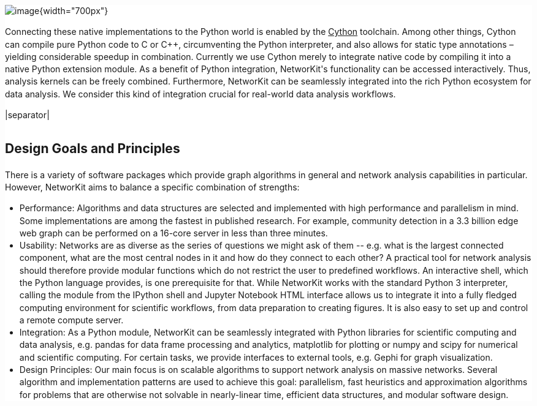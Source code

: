 ![image](resources/NetworKit-Architecture.png){width="700px"}

Connecting these native implementations to the Python world is enabled
by the [Cython](http://cython.org) toolchain. Among other things, Cython
can compile pure Python code to C or C++, circumventing the Python
interpreter, and also allows for static type annotations – yielding
considerable speedup in combination. Currently we use Cython merely to
integrate native code by compiling it into a native Python extension
module. As a benefit of Python integration, NetworKit's functionality
can be accessed interactively. Thus, analysis kernels can be freely
combined. Furthermore, NetworKit can be seamlessly integrated into the
rich Python ecosystem for data analysis. We consider this kind of
integration crucial for real-world data analysis workflows.

|separator|

Design Goals and Principles
---------------------------

There is a variety of software packages which provide graph algorithms
in general and network analysis capabilities in particular. However,
NetworKit aims to balance a specific combination of strengths:

-   Performance: Algorithms and data structures are selected and
    implemented with high performance and parallelism in mind. Some
    implementations are among the fastest in published research. For
    example, community detection in a 3.3 billion edge web graph can be
    performed on a 16-core server in less than three minutes.
-   Usability: Networks are as diverse as the series of questions we
    might ask of them -- e.g. what is the largest connected component,
    what are the most central nodes in it and how do they connect to
    each other? A practical tool for network analysis should therefore
    provide modular functions which do not restrict the user to
    predefined workflows. An interactive shell, which the Python
    language provides, is one prerequisite for that. While NetworKit
    works with the standard Python 3 interpreter, calling the module
    from the IPython shell and Jupyter Notebook HTML interface allows us
    to integrate it into a fully fledged computing environment for
    scientific workflows, from data preparation to creating figures. It
    is also easy to set up and control a remote compute server.
-   Integration: As a Python module, NetworKit can be seamlessly
    integrated with Python libraries for scientific computing and data
    analysis, e.g. pandas for data frame processing and analytics,
    matplotlib for plotting or numpy and scipy for numerical and
    scientific computing. For certain tasks, we provide interfaces to
    external tools, e.g. Gephi for graph visualization.
-   Design Principles: Our main focus is on scalable algorithms to
    support network analysis on massive networks. Several algorithm and
    implementation patterns are used to achieve this goal: parallelism,
    fast heuristics and approximation algorithms for problems that are
    otherwise not solvable in nearly-linear time, efficient data
    structures, and modular software design.


